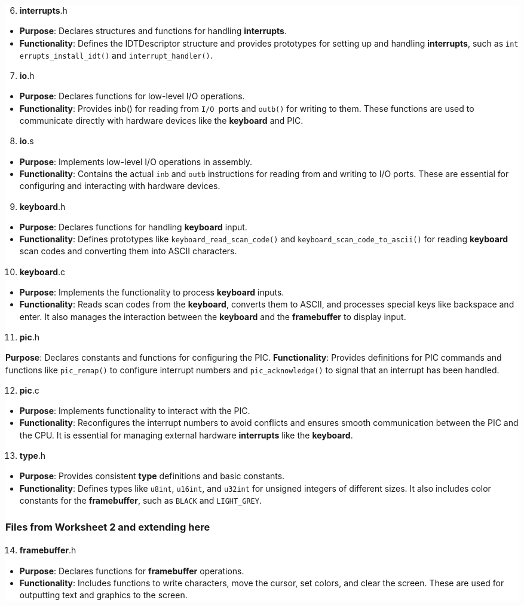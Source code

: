 6. **interrupts**.h

- **Purpose**: Declares structures and functions for handling **interrupts**.
- **Functionality**: Defines the IDTDescriptor structure and provides prototypes for setting up and handling **interrupts**, such as `interrupts_install_idt()` and `interrupt_handler()`.

7. **io**.h

- **Purpose**: Declares functions for low-level I/O operations.
- **Functionality**: Provides inb() for reading from `I/O `ports and `outb()` for writing to them. These functions are used to communicate directly with hardware devices like the ****keyboard**** and PIC.

8. **io**.s

- **Purpose**: Implements low-level I/O operations in assembly.
- **Functionality**: Contains the actual `inb` and `outb` instructions for reading from and writing to I/O ports. These are essential for configuring and interacting with hardware devices.

9. ****keyboard****.h

-  **Purpose**: Declares functions for handling ****keyboard**** input.
- **Functionality**: Defines prototypes like `keyboard_read_scan_code()` and `keyboard_scan_code_to_ascii()` for reading ****keyboard**** scan codes and converting them into ASCII characters.

10. ****keyboard****.c

- **Purpose**: Implements the functionality to process ****keyboard**** inputs.
- **Functionality**: Reads scan codes from the ****keyboard****, converts them to ASCII, and processes special keys like backspace and enter. It also manages the interaction between the ****keyboard**** and the **framebuffer** to display input.

11. **pic**.h

**Purpose**: Declares constants and functions for configuring the PIC.
**Functionality**: Provides definitions for PIC commands and functions like `pic_remap()` to configure interrupt numbers and `pic_acknowledge()` to signal that an interrupt has been handled.

12. **pic**.c

- **Purpose**: Implements functionality to interact with the PIC.
- **Functionality**: Reconfigures the interrupt numbers to avoid conflicts and ensures smooth communication between the PIC and the CPU. It is essential for managing external hardware **interrupts** like the ****keyboard****.

13. **type**.h

- **Purpose**: Provides consistent **type** definitions and basic constants.
- **Functionality**: Defines types like `u8int`, `u16int`, and `u32int` for unsigned integers of different sizes. It also includes color constants for the **framebuffer**, such as `BLACK` and `LIGHT_GREY`.
### Files from Worksheet 2 and extending here
14. **framebuffer**.h

- **Purpose**: Declares functions for **framebuffer** operations.
- **Functionality**: Includes functions to write characters, move the cursor, set colors, and clear the screen. These are used for outputting text and graphics to the screen.
